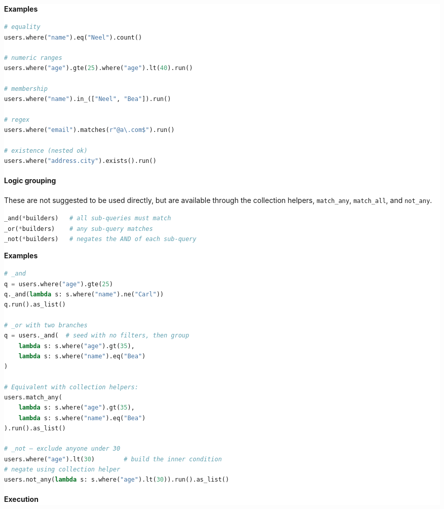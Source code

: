 **Examples**
```python
# equality
users.where("name").eq("Neel").count()

# numeric ranges
users.where("age").gte(25).where("age").lt(40).run()

# membership
users.where("name").in_(["Neel", "Bea"]).run()

# regex
users.where("email").matches(r"@a\.com$").run()

# existence (nested ok)
users.where("address.city").exists().run()
```

#### Logic grouping
These are not suggested to be used directly, but are available through the collection helpers, `match_any`, `match_all`, and `not_any`.

```python
_and(*builders)   # all sub-queries must match
_or(*builders)    # any sub-query matches
_not(*builders)   # negates the AND of each sub-query
```

**Examples**
```python
# _and
q = users.where("age").gte(25)
q._and(lambda s: s.where("name").ne("Carl"))
q.run().as_list()

# _or with two branches
q = users._and(  # seed with no filters, then group
    lambda s: s.where("age").gt(35),
    lambda s: s.where("name").eq("Bea")
)

# Equivalent with collection helpers:
users.match_any(
    lambda s: s.where("age").gt(35),
    lambda s: s.where("name").eq("Bea")
).run().as_list()

# _not – exclude anyone under 30
users.where("age").lt(30)        # build the inner condition
# negate using collection helper
users.not_any(lambda s: s.where("age").lt(30)).run().as_list()
```

#### Execution
